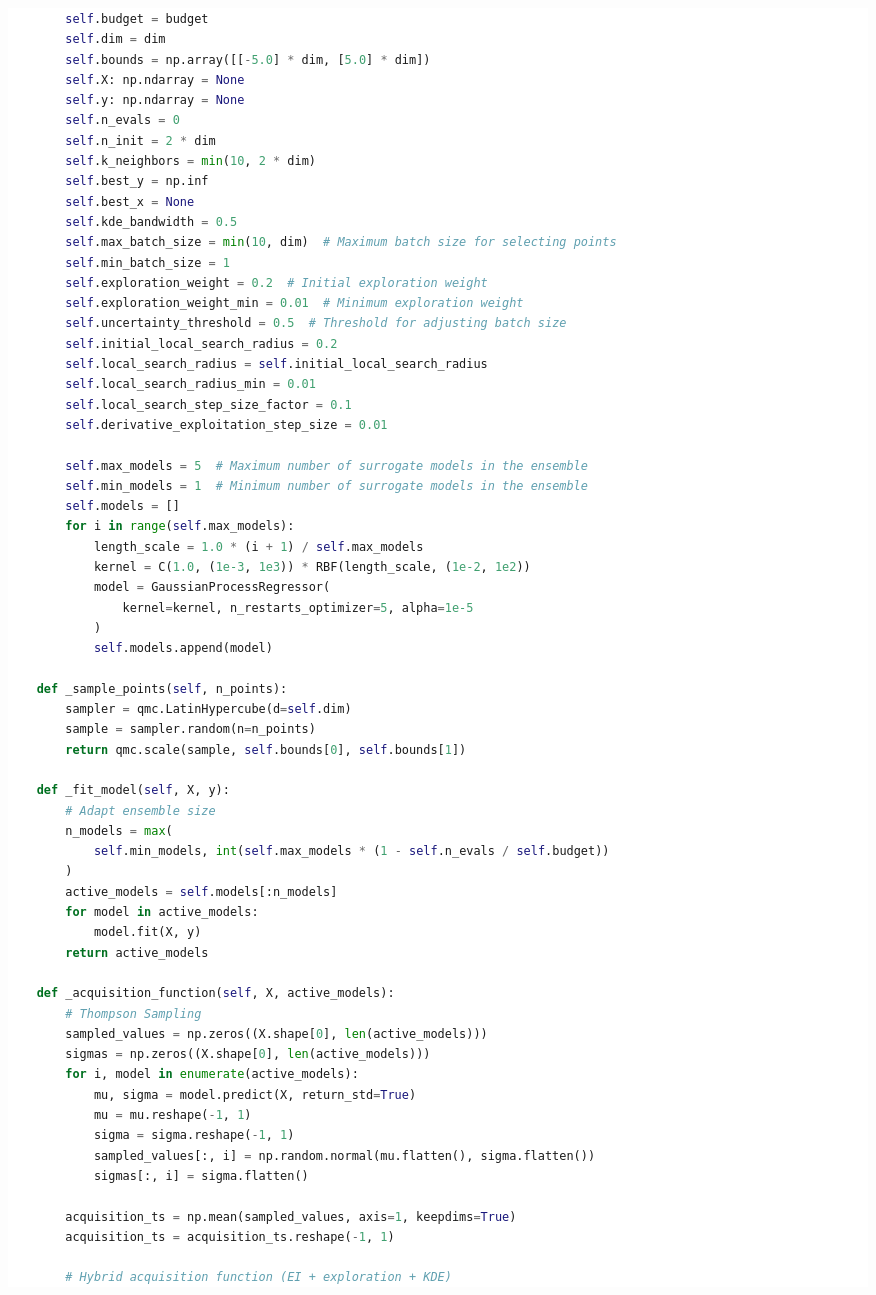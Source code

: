 ```python
        self.budget = budget
        self.dim = dim
        self.bounds = np.array([[-5.0] * dim, [5.0] * dim])
        self.X: np.ndarray = None
        self.y: np.ndarray = None
        self.n_evals = 0
        self.n_init = 2 * dim
        self.k_neighbors = min(10, 2 * dim)
        self.best_y = np.inf
        self.best_x = None
        self.kde_bandwidth = 0.5
        self.max_batch_size = min(10, dim)  # Maximum batch size for selecting points
        self.min_batch_size = 1
        self.exploration_weight = 0.2  # Initial exploration weight
        self.exploration_weight_min = 0.01  # Minimum exploration weight
        self.uncertainty_threshold = 0.5  # Threshold for adjusting batch size
        self.initial_local_search_radius = 0.2
        self.local_search_radius = self.initial_local_search_radius
        self.local_search_radius_min = 0.01
        self.local_search_step_size_factor = 0.1
        self.derivative_exploitation_step_size = 0.01

        self.max_models = 5  # Maximum number of surrogate models in the ensemble
        self.min_models = 1  # Minimum number of surrogate models in the ensemble
        self.models = []
        for i in range(self.max_models):
            length_scale = 1.0 * (i + 1) / self.max_models
            kernel = C(1.0, (1e-3, 1e3)) * RBF(length_scale, (1e-2, 1e2))
            model = GaussianProcessRegressor(
                kernel=kernel, n_restarts_optimizer=5, alpha=1e-5
            )
            self.models.append(model)

    def _sample_points(self, n_points):
        sampler = qmc.LatinHypercube(d=self.dim)
        sample = sampler.random(n=n_points)
        return qmc.scale(sample, self.bounds[0], self.bounds[1])

    def _fit_model(self, X, y):
        # Adapt ensemble size
        n_models = max(
            self.min_models, int(self.max_models * (1 - self.n_evals / self.budget))
        )
        active_models = self.models[:n_models]
        for model in active_models:
            model.fit(X, y)
        return active_models

    def _acquisition_function(self, X, active_models):
        # Thompson Sampling
        sampled_values = np.zeros((X.shape[0], len(active_models)))
        sigmas = np.zeros((X.shape[0], len(active_models)))
        for i, model in enumerate(active_models):
            mu, sigma = model.predict(X, return_std=True)
            mu = mu.reshape(-1, 1)
            sigma = sigma.reshape(-1, 1)
            sampled_values[:, i] = np.random.normal(mu.flatten(), sigma.flatten())
            sigmas[:, i] = sigma.flatten()

        acquisition_ts = np.mean(sampled_values, axis=1, keepdims=True)
        acquisition_ts = acquisition_ts.reshape(-1, 1)

        # Hybrid acquisition function (EI + exploration + KDE)
```